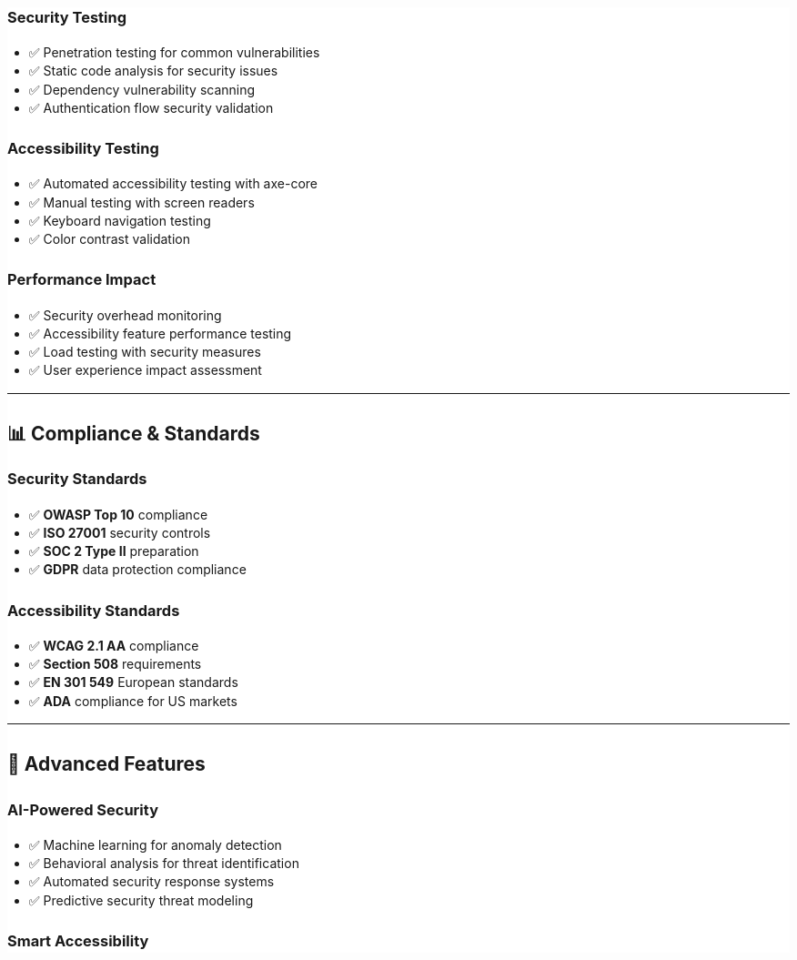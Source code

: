 ### Security Testing

- ✅ Penetration testing for common vulnerabilities
- ✅ Static code analysis for security issues
- ✅ Dependency vulnerability scanning
- ✅ Authentication flow security validation

### Accessibility Testing

- ✅ Automated accessibility testing with axe-core
- ✅ Manual testing with screen readers
- ✅ Keyboard navigation testing
- ✅ Color contrast validation

### Performance Impact

- ✅ Security overhead monitoring
- ✅ Accessibility feature performance testing
- ✅ Load testing with security measures
- ✅ User experience impact assessment

---

## 📊 Compliance & Standards

### Security Standards

- ✅ **OWASP Top 10** compliance
- ✅ **ISO 27001** security controls
- ✅ **SOC 2 Type II** preparation
- ✅ **GDPR** data protection compliance

### Accessibility Standards

- ✅ **WCAG 2.1 AA** compliance
- ✅ **Section 508** requirements
- ✅ **EN 301 549** European standards
- ✅ **ADA** compliance for US markets

---

## 🚀 Advanced Features

### AI-Powered Security

- ✅ Machine learning for anomaly detection
- ✅ Behavioral analysis for threat identification
- ✅ Automated security response systems
- ✅ Predictive security threat modeling

### Smart Accessibility
